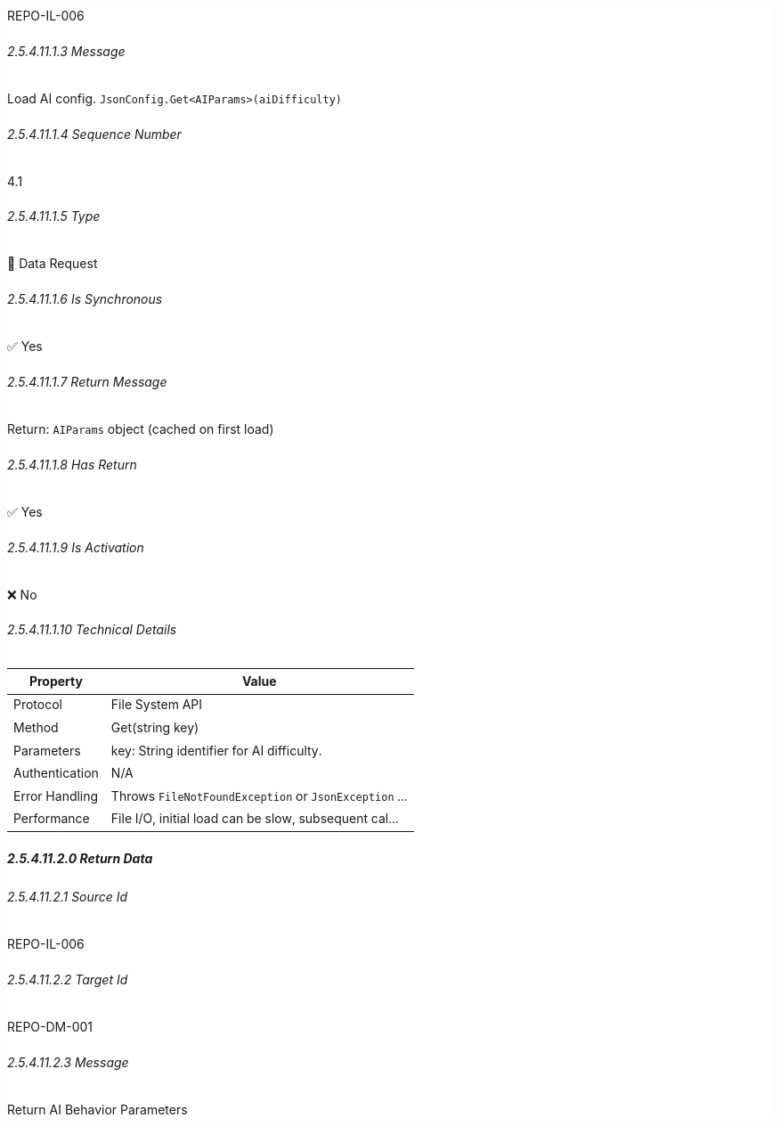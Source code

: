 REPO-IL-006

###### 2.5.4.11.1.3 Message

Load AI config. `JsonConfig.Get<AIParams>(aiDifficulty)`

###### 2.5.4.11.1.4 Sequence Number

4.1

###### 2.5.4.11.1.5 Type

🔹 Data Request

###### 2.5.4.11.1.6 Is Synchronous

✅ Yes

###### 2.5.4.11.1.7 Return Message

Return: `AIParams` object (cached on first load)

###### 2.5.4.11.1.8 Has Return

✅ Yes

###### 2.5.4.11.1.9 Is Activation

❌ No

###### 2.5.4.11.1.10 Technical Details

| Property | Value |
|----------|-------|
| Protocol | File System API |
| Method | Get<T>(string key) |
| Parameters | key: String identifier for AI difficulty. |
| Authentication | N/A |
| Error Handling | Throws `FileNotFoundException` or `JsonException` ... |
| Performance | File I/O, initial load can be slow, subsequent cal... |

##### 2.5.4.11.2.0 Return Data

###### 2.5.4.11.2.1 Source Id

REPO-IL-006

###### 2.5.4.11.2.2 Target Id

REPO-DM-001

###### 2.5.4.11.2.3 Message

Return AI Behavior Parameters
